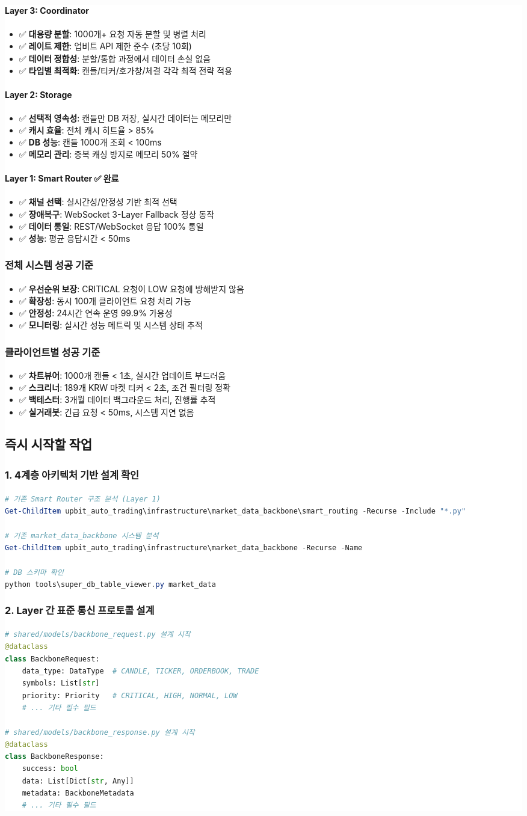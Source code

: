 #### **Layer 3: Coordinator**
- ✅ **대용량 분할**: 1000개+ 요청 자동 분할 및 병렬 처리
- ✅ **레이트 제한**: 업비트 API 제한 준수 (초당 10회)
- ✅ **데이터 정합성**: 분할/통합 과정에서 데이터 손실 없음
- ✅ **타입별 최적화**: 캔들/티커/호가창/체결 각각 최적 전략 적용

#### **Layer 2: Storage**
- ✅ **선택적 영속성**: 캔들만 DB 저장, 실시간 데이터는 메모리만
- ✅ **캐시 효율**: 전체 캐시 히트율 > 85%
- ✅ **DB 성능**: 캔들 1000개 조회 < 100ms
- ✅ **메모리 관리**: 중복 캐싱 방지로 메모리 50% 절약

#### **Layer 1: Smart Router** ✅ **완료**
- ✅ **채널 선택**: 실시간성/안정성 기반 최적 선택
- ✅ **장애복구**: WebSocket 3-Layer Fallback 정상 동작
- ✅ **데이터 통일**: REST/WebSocket 응답 100% 통일
- ✅ **성능**: 평균 응답시간 < 50ms

### 전체 시스템 성공 기준
- ✅ **우선순위 보장**: CRITICAL 요청이 LOW 요청에 방해받지 않음
- ✅ **확장성**: 동시 100개 클라이언트 요청 처리 가능
- ✅ **안정성**: 24시간 연속 운영 99.9% 가용성
- ✅ **모니터링**: 실시간 성능 메트릭 및 시스템 상태 추적

### 클라이언트별 성공 기준
- ✅ **차트뷰어**: 1000개 캔들 < 1초, 실시간 업데이트 부드러움
- ✅ **스크리너**: 189개 KRW 마켓 티커 < 2초, 조건 필터링 정확
- ✅ **백테스터**: 3개월 데이터 백그라운드 처리, 진행률 추적
- ✅ **실거래봇**: 긴급 요청 < 50ms, 시스템 지연 없음

##  즉시 시작할 작업

### 1. 4계층 아키텍처 기반 설계 확인
```powershell
# 기존 Smart Router 구조 분석 (Layer 1)
Get-ChildItem upbit_auto_trading\infrastructure\market_data_backbone\smart_routing -Recurse -Include "*.py"

# 기존 market_data_backbone 시스템 분석
Get-ChildItem upbit_auto_trading\infrastructure\market_data_backbone -Recurse -Name

# DB 스키마 확인
python tools\super_db_table_viewer.py market_data
```

### 2. Layer 간 표준 통신 프로토콜 설계
```python
# shared/models/backbone_request.py 설계 시작
@dataclass
class BackboneRequest:
    data_type: DataType  # CANDLE, TICKER, ORDERBOOK, TRADE
    symbols: List[str]
    priority: Priority   # CRITICAL, HIGH, NORMAL, LOW
    # ... 기타 필수 필드

# shared/models/backbone_response.py 설계 시작
@dataclass
class BackboneResponse:
    success: bool
    data: List[Dict[str, Any]]
    metadata: BackboneMetadata
    # ... 기타 필수 필드
```
